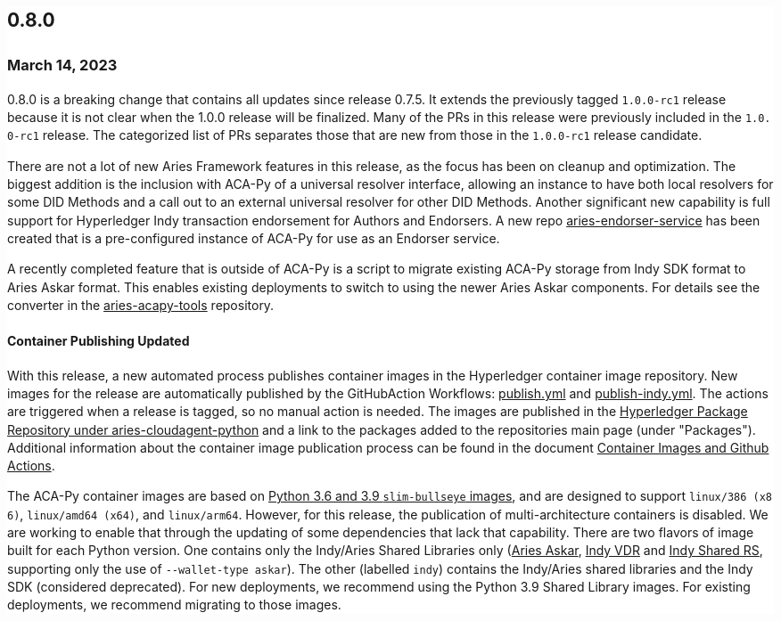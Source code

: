 ## 0.8.0

### March 14, 2023

0.8.0 is a breaking change that contains all updates since release 0.7.5. It
extends the previously tagged `1.0.0-rc1` release because it is not clear when
the 1.0.0 release will be finalized. Many of the PRs in this release were previously
included in the `1.0.0-rc1` release. The categorized list of PRs separates those
that are new from those in the `1.0.0-rc1` release candidate.

There are not a lot of new Aries Framework features in this release, as the
focus has been on cleanup and optimization. The biggest addition is the
inclusion with ACA-Py of a universal resolver interface, allowing an instance to
have both local resolvers for some DID Methods and a call out to an external
universal resolver for other DID Methods. Another significant new capability is
full support for Hyperledger Indy transaction endorsement for Authors and
Endorsers. A new repo
[aries-endorser-service](https://github.com/hyperledger/aries-endorser-service)
has been created that is a pre-configured instance of ACA-Py for use as an
Endorser service.

A recently completed feature that is outside of ACA-Py is a script to migrate
existing ACA-Py storage from Indy SDK format to Aries Askar format. This
enables existing deployments to switch to using the newer Aries Askar
components. For details see the converter in the
[aries-acapy-tools](https://github.com/hyperledger/aries-acapy-tools) repository.

#### Container Publishing Updated

With this release, a new automated process publishes container images in the
Hyperledger container image repository. New images for the release are
automatically published by the GitHubAction Workflows: [publish.yml] and
[publish-indy.yml]. The actions are triggered when a release is tagged, so no
manual action is needed. The images are published in the [Hyperledger Package
Repository under aries-cloudagent-python] and a link to the packages added to
the repositories main page (under "Packages"). Additional information about the
container image publication process can be found in the document [Container
Images and Github Actions].

The ACA-Py container images are based on [Python 3.6 and 3.9 `slim-bullseye`
images](https://hub.docker.com/_/python), and are designed to support `linux/386
(x86)`, `linux/amd64 (x64)`, and `linux/arm64`. However, for this release, the
publication of multi-architecture containers is disabled. We are working to
enable that through the updating of some dependencies that lack that capability.
There are two flavors of image built for each Python version. One contains only
the Indy/Aries Shared Libraries only ([Aries
Askar](https://github.com/hyperledger/aries-askar), [Indy
VDR](https://github.com/hyperledger/indy-vdr) and [Indy Shared
RS](https://github.com/hyperledger/indy-shared-rs), supporting only the use of
`--wallet-type askar`). The other (labelled `indy`) contains the Indy/Aries
shared libraries and the Indy SDK (considered deprecated). For new deployments,
we recommend using the Python 3.9 Shared Library images. For existing
deployments, we recommend migrating to those images.


[PR \#2814]: https://github.com/hyperledger/aries-cloudagent-python/pull/2705
[PR \#2705]: https://github.com/hyperledger/aries-cloudagent-python/pull/2705
[PR \#2789]: https://github.com/hyperledger/aries-cloudagent-python/pull/2789
[DID Peer]: https://identity.foundation/peer-did-method-spec/
[AnonCreds]: https://www.hyperledger.org/projects/anoncreds
[Hyperledger AnonCreds Rust]: https://github.com/hyperledger/anoncreds-rs
[Data Integrity Verifiable Credentials]: https://www.w3.org/TR/vc-data-integrity/
[SD-JWT]: https://sdjwt.info/
[OpenID4VC protocols]: https://openid.net/wg/digital-credentials-protocols/
[Release 0.10.5]: https://github.com/hyperledger/aries-cloudagent-python/releases/tag/0.10.5
[PR \#2517]: https://github.com/hyperledger/aries-cloudagent-python/pull/2517
[PR \#2587]: https://github.com/hyperledger/aries-cloudagent-python/pull/2587
[PR \#2577]: https://github.com/hyperledger/aries-cloudagent-python/pull/2577
[Issue \#2531 Routing for agents behind a aca-py based mediator is broken]: [\#2531](https://github.com/hyperledger/aries-cloudagent-python/issue/2531)
[Issue \#2485]: https://github.com/hyperledger/aries-cloudagent-python/issue/2485
[Issue \#2474]: https://github.com/hyperledger/aries-cloudagent-python/issue/2474
[PR \#2475]: https://github.com/hyperledger/aries-cloudagent-python/pull/2476
[Issue \#2477]: https://github.com/hyperledger/aries-cloudagent-python/issue/2477
[PR \#2480]: https://github.com/hyperledger/aries-cloudagent-python/pull/2480
[PyDID]: https://github.com/sicpa-dlab/pydid
[PR \#2500]: https://github.com/hyperledger/aries-cloudagent-python/pull/2500
[PR \#2409]: https://github.com/hyperledger/aries-cloudagent-python/pull/2409
[\#2413]: https://github.com/hyperledger/aries-cloudagent-python/pull/2413
[\#2223]: https://github.com/hyperledger/aries-cloudagent-python/pull/2223
[\#2352]: https://github.com/hyperledger/aries-cloudagent-python/pull/2352
[AnonCreds CL-Signatures]: https://github.com/hyperledger/anoncreds-rs
[Aries Askar]: https://github.com/hyperledger/aries-askar
[CredX from the indy-shared-rs repository]: https://github.com/hyperledger/indy-shared-rs
[Indy SDK]: https://github.com/hyperledger/indy-sdk
[Indy SDK to Askar migration document]: https://aca-py.org/main/deploying/IndySDKtoAskarMigration/
[aca-py.org]: https://aca-py.org
[ACA-Py Redis Plugin]: https://github.com/bcgov/aries-acapy-plugin-redis-events
[Redis Plugin Release 0.1.0]: https://github.com/bcgov/aries-acapy-plugin-redis-events/releases/tag/v0.1.0
[\#2302]: https://github.com/hyperledger/aries-cloudagent-python/pull/2302
[\#2034]: https://github.com/hyperledger/aries-cloudagent-python/pull/2034
[\#2247]: https://github.com/hyperledger/aries-cloudagent-python/pull/2247
[\#2170]: https://github.com/hyperledger/aries-cloudagent-python/pull/2170
[\#2255]: https://github.com/hyperledger/aries-cloudagent-python/pull/2255
[\#2233]: https://github.com/hyperledger/aries-cloudagent-python/pull/2233
[\#2036]: https://github.com/hyperledger/aries-cloudagent-python/issues/2036
[indy-shared-rs]: https://github.com/hyperledger/indy-shared-rs
[Aries Askar]: https://github.com/hyperledger/aries-askar
[indy-credx Release 3.3]: https://github.com/hyperledger/indy-shared-rs/releases/tag/v0.3.3
[\#2116]: https://github.com/hyperledger/aries-cloudagent-python/issues/2116
[Upgrading ACA-Py]: docs/deploying/UpgradingACA-Py.md
[Issue #2201]: https://github.com/hyperledger/aries-cloudagent-python/issues/2201
[Aries Askar]: https://github.com/hyperledger/aries-askar
[Red Hat's OpenShift]: https://www.openshift.com/products/container-platform/
[Kubernetes]: https://kubernetes.io/
[Postgres]: https://www.postgresql.org/
[Issue \#2199]: https://github.com/hyperledger/aries-cloudagent-python/issues/2199
[Hyperledger Package Repository under aries-cloudagent-python]: https://github.com/orgs/hyperledger/packages?repo_name=aries-cloudagent-python
[publish.yml]: https://github.com/hyperledger/aries-cloudagent-python/blob/main/.github/workflows/publish.yml
[publish-indy.yml]: https://github.com/hyperledger/aries-cloudagent-python/blob/main/.github/workflows/publish-indy.yml
[Container Images and Github Actions]: https://github.com/hyperledger/aries-cloudagent-python/blob/main/ContainerImagesAndGithubActions.md